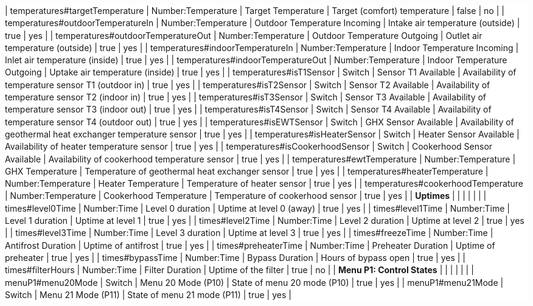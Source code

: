 | temperatures#targetTemperature     | Number:Temperature       | Target Temperature              | Target (comfort) temperature                                                                | false     | no       |
| temperatures#outdoorTemperatureIn  | Number:Temperature       | Outdoor Temperature Incoming    | Intake air temperature (outside)                                                            | true      | yes      |
| temperatures#outdoorTemperatureOut | Number:Temperature       | Outdoor Temperature Outgoing    | Outlet air temperature (outside)                                                            | true      | yes      |
| temperatures#indoorTemperatureIn   | Number:Temperature       | Indoor Temperature Incoming     | Inlet air temperature (inside)                                                              | true      | yes      |
| temperatures#indoorTemperatureOut  | Number:Temperature       | Indoor Temperature Outgoing     | Uptake air temperature (inside)                                                             | true      | yes      |
| temperatures#isT1Sensor            | Switch                   | Sensor T1 Available             | Availability of temperature sensor T1 (outdoor in)                                          | true      | yes      |
| temperatures#isT2Sensor            | Switch                   | Sensor T2 Available             | Availability of temperature sensor T2 (indoor in)                                           | true      | yes      |
| temperatures#isT3Sensor            | Switch                   | Sensor T3 Available             | Availability of temperature sensor T3 (indoor out)                                          | true      | yes      |
| temperatures#isT4Sensor            | Switch                   | Sensor T4 Available             | Availability of temperature sensor T4 (outdoor out)                                         | true      | yes      |
| temperatures#isEWTSensor           | Switch                   | GHX Sensor Available            | Availability of geothermal heat exchanger temperature sensor                                | true      | yes      |
| temperatures#isHeaterSensor        | Switch                   | Heater Sensor Available         | Availability of heater temperature sensor                                                   | true      | yes      |
| temperatures#isCookerhoodSensor    | Switch                   | Cookerhood Sensor Available     | Availability of cookerhood temperature sensor                                               | true      | yes      |
| temperatures#ewtTemperature        | Number:Temperature       | GHX Temperature                 | Temperature of geothermal heat exchanger sensor                                             | true      | yes      |
| temperatures#heaterTemperature     | Number:Temperature       | Heater Temperature              | Temperature of heater sensor                                                                | true      | yes      |
| temperatures#cookerhoodTemperature | Number:Temperature       | Cookerhood Temperature          | Temperature of cookerhood sensor                                                            | true      | yes      |
| **Uptimes**                        |                          |                                 |                                                                                             |           |          |
| times#level0Time                   | Number:Time              | Level 0 duration                | Uptime at level 0 (away)                                                                    | true      | yes      |
| times#level1Time                   | Number:Time              | Level 1 duration                | Uptime at level 1                                                                           | true      | yes      |
| times#level2Time                   | Number:Time              | Level 2 duration                | Uptime at level 2                                                                           | true      | yes      |
| times#level3Time                   | Number:Time              | Level 3 duration                | Uptime at level 3                                                                           | true      | yes      |
| times#freezeTime                   | Number:Time              | Antifrost Duration              | Uptime of antifrost                                                                         | true      | yes      |
| times#preheaterTime                | Number:Time              | Preheater Duration              | Uptime of preheater                                                                         | true      | yes      |
| times#bypassTime                   | Number:Time              | Bypass Duration                 | Hours of bypass open                                                                        | true      | yes      |
| times#filterHours                  | Number:Time              | Filter Duration                 | Uptime of the filter                                                                        | true      | no       |
| **Menu P1: Control States**        |                          |                                 |                                                                                             |           |          |
| menuP1#menu20Mode                  | Switch                   | Menu 20 Mode (P10)              | State of menu 20 mode (P10)                                                                 | true      | yes      |
| menuP1#menu21Mode                  | Switch                   | Menu 21 Mode (P11)              | State of menu 21 mode (P11)                                                                 | true      | yes      |